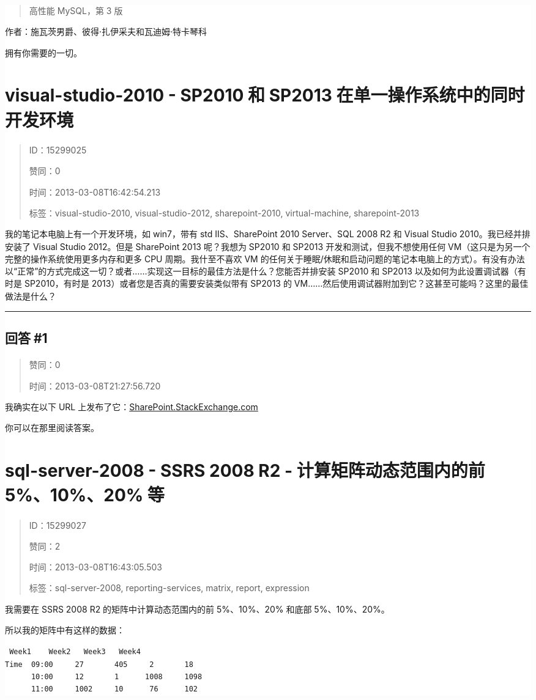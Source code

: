 > 高性能 MySQL，第 3 版

作者：施瓦茨男爵、彼得·扎伊采夫和瓦迪姆·特卡琴科

拥有你需要的一切。

# visual-studio-2010 - SP2010 和 SP2013 在单一操作系统中的同时开发环境

> ID：15299025
> 
> 赞同：0
> 
> 时间：2013-03-08T16:42:54.213
> 
> 标签：visual-studio-2010, visual-studio-2012, sharepoint-2010, virtual-machine, sharepoint-2013

我的笔记本电脑上有一个开发环境，如 win7，带有 std IIS、SharePoint 2010 Server、SQL 2008 R2 和 Visual Studio 2010。我已经并排安装了 Visual Studio 2012。但是 SharePoint 2013 呢？我想为 SP2010 和 SP2013 开发和测试，但我不想使用任何 VM（这只是为另一个完整的操作系统使用更多内存和更多 CPU 周期。我什至不喜欢 VM 的任何关于睡眠/休眠和启动问题的笔记本电脑上的方式）。有没有办法以“正常”的方式完成这一切？或者……实现这一目标的最佳方法是什么？您能否并排安装 SP2010 和 SP2013 以及如何为此设置调试器（有时是 SP2010，有时是 2013）或者您是否真的需要安装类似带有 SP2013 的 VM……然后使用调试器附加到它？这甚至可能吗？这里的最佳做法是什么？

* * *

## 回答 #1

> 赞同：0
> 
> 时间：2013-03-08T21:27:56.720

我确实在以下 URL 上发布了它：[SharePoint.StackExchange.com](https://sharepoint.stackexchange.com/questions/61552/simultaneous-development-environment-for-sp2010-and-sp2013-in-single-os)

你可以在那里阅读答案。

# sql-server-2008 - SSRS 2008 R2 - 计算矩阵动态范围内的前 5%、10%、20% 等

> ID：15299027
> 
> 赞同：2
> 
> 时间：2013-03-08T16:43:05.503
> 
> 标签：sql-server-2008, reporting-services, matrix, report, expression

我需要在 SSRS 2008 R2 的矩阵中计算动态范围内的前 5%、10%、20% 和底部 5%、10%、20%。

所以我的矩阵中有这样的数据：

```
 Week1    Week2   Week3   Week4
Time  09:00     27       405     2       18
      10:00     12       1      1008     1098
      11:00     1002     10      76      102 
```
